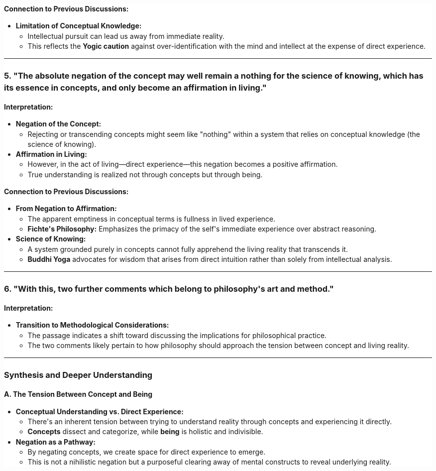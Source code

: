 **Connection to Previous Discussions:**

-   **Limitation of Conceptual Knowledge:**
    -   Intellectual pursuit can lead us away from immediate reality.
    -   This reflects the **Yogic caution** against over-identification with the mind and intellect at the expense of direct experience.

------------------------------------------------------------------------

### **5. "The absolute negation of the concept may well remain a nothing for the science of knowing, which has its essence in concepts, and only become an affirmation in living."**

**Interpretation:**

-   **Negation of the Concept:**
    -   Rejecting or transcending concepts might seem like "nothing" within a system that relies on conceptual knowledge (the science of knowing).
-   **Affirmation in Living:**
    -   However, in the act of living—direct experience—this negation becomes a positive affirmation.
    -   True understanding is realized not through concepts but through being.

**Connection to Previous Discussions:**

-   **From Negation to Affirmation:**
    -   The apparent emptiness in conceptual terms is fullness in lived experience.
    -   **Fichte's Philosophy:** Emphasizes the primacy of the self's immediate experience over abstract reasoning.
-   **Science of Knowing:**
    -   A system grounded purely in concepts cannot fully apprehend the living reality that transcends it.
    -   **Buddhi Yoga** advocates for wisdom that arises from direct intuition rather than solely from intellectual analysis.

------------------------------------------------------------------------

### **6. "With this, two further comments which belong to philosophy's art and method."**

**Interpretation:**

-   **Transition to Methodological Considerations:**
    -   The passage indicates a shift toward discussing the implications for philosophical practice.
    -   The two comments likely pertain to how philosophy should approach the tension between concept and living reality.

------------------------------------------------------------------------

### **Synthesis and Deeper Understanding**

**A. The Tension Between Concept and Being**

-   **Conceptual Understanding vs. Direct Experience:**
    -   There's an inherent tension between trying to understand reality through concepts and experiencing it directly.
    -   **Concepts** dissect and categorize, while **being** is holistic and indivisible.
-   **Negation as a Pathway:**
    -   By negating concepts, we create space for direct experience to emerge.
    -   This is not a nihilistic negation but a purposeful clearing away of mental constructs to reveal underlying reality.
